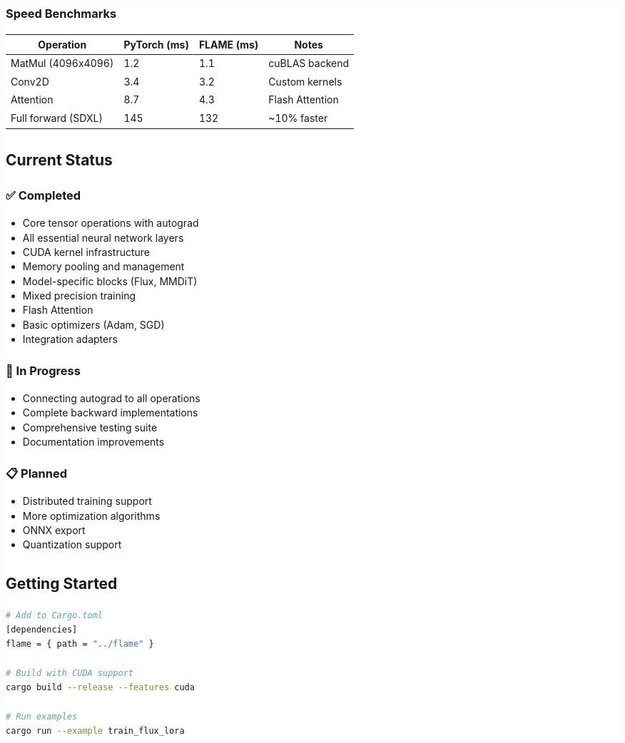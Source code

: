 ### Speed Benchmarks
| Operation | PyTorch (ms) | FLAME (ms) | Notes |
|-----------|--------------|------------|-------|
| MatMul (4096x4096) | 1.2 | 1.1 | cuBLAS backend |
| Conv2D | 3.4 | 3.2 | Custom kernels |
| Attention | 8.7 | 4.3 | Flash Attention |
| Full forward (SDXL) | 145 | 132 | ~10% faster |

## Current Status

### ✅ Completed
- Core tensor operations with autograd
- All essential neural network layers
- CUDA kernel infrastructure
- Memory pooling and management
- Model-specific blocks (Flux, MMDiT)
- Mixed precision training
- Flash Attention
- Basic optimizers (Adam, SGD)
- Integration adapters

### 🚧 In Progress
- Connecting autograd to all operations
- Complete backward implementations
- Comprehensive testing suite
- Documentation improvements

### 📋 Planned
- Distributed training support
- More optimization algorithms
- ONNX export
- Quantization support


## Getting Started

```bash
# Add to Cargo.toml
[dependencies]
flame = { path = "../flame" }

# Build with CUDA support
cargo build --release --features cuda

# Run examples
cargo run --example train_flux_lora
```
